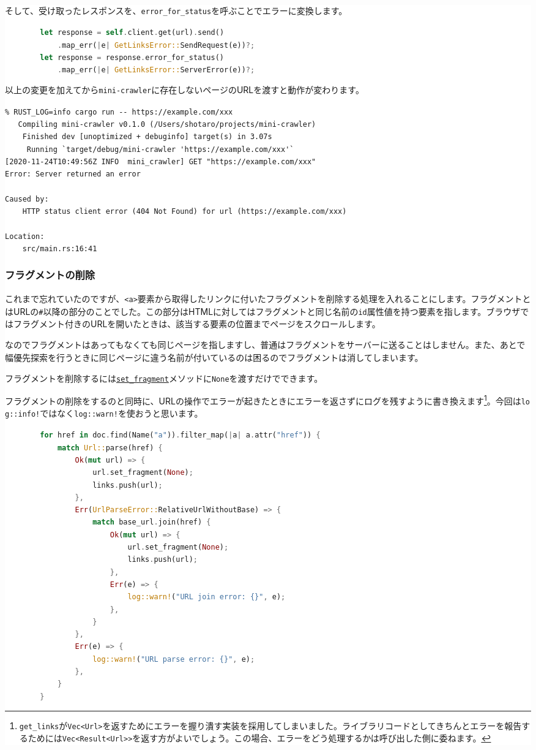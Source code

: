 そして、受け取ったレスポンスを、`error_for_status`を呼ぶことでエラーに変換します。

```rust:src/lib.rs
        let response = self.client.get(url).send()
            .map_err(|e| GetLinksError::SendRequest(e))?;
        let response = response.error_for_status()
            .map_err(|e| GetLinksError::ServerError(e))?;
```

以上の変更を加えてから`mini-crawler`に存在しないページのURLを渡すと動作が変わります。

```
% RUST_LOG=info cargo run -- https://example.com/xxx
   Compiling mini-crawler v0.1.0 (/Users/shotaro/projects/mini-crawler)
    Finished dev [unoptimized + debuginfo] target(s) in 3.07s
     Running `target/debug/mini-crawler 'https://example.com/xxx'`
[2020-11-24T10:49:56Z INFO  mini_crawler] GET "https://example.com/xxx"
Error: Server returned an error

Caused by:
    HTTP status client error (404 Not Found) for url (https://example.com/xxx)

Location:
    src/main.rs:16:41
```

### フラグメントの削除

これまで忘れていたのですが、`<a>`要素から取得したリンクに付いたフラグメントを削除する処理を入れることにします。フラグメントとはURLの`#`以降の部分のことでした。この部分はHTMLに対してはフラグメントと同じ名前の`id`属性値を持つ要素を指します。ブラウザではフラグメント付きのURLを開いたときは、該当する要素の位置までページをスクロールします。

なのでフラグメントはあってもなくても同じページを指しますし、普通はフラグメントをサーバーに送ることはしません。また、あとで幅優先探索を行うときに同じページに違う名前が付いているのは困るのでフラグメントは消してしまいます。

フラグメントを削除するには[`set_fragment`](https://docs.rs/url/2.2.0/url/struct.Url.html#method.set_fragment)メソッドに`None`を渡すだけでできます。

フラグメントの削除をするのと同時に、URLの操作でエラーが起きたときにエラーを返さずにログを残すように書き換えます[^1]。今回は`log::info!`ではなく`log::warn!`を使おうと思います。

```rust:src/lib.rs
        for href in doc.find(Name("a")).filter_map(|a| a.attr("href")) {
            match Url::parse(href) {
                Ok(mut url) => {
                    url.set_fragment(None);
                    links.push(url);
                },
                Err(UrlParseError::RelativeUrlWithoutBase) => {
                    match base_url.join(href) {
                        Ok(mut url) => {
                            url.set_fragment(None);
                            links.push(url);
                        },
                        Err(e) => {
                            log::warn!("URL join error: {}", e);
                        },
                    }
                },
                Err(e) => {
                    log::warn!("URL parse error: {}", e);
                },
            }
        }
```


[^1]: `get_links`が`Vec<Url>`を返すためにエラーを握り潰す実装を採用してしまいました。ライブラリコードとしてきちんとエラーを報告するためには`Vec<Result<Url>>`を返す方がよいでしょう。この場合、エラーをどう処理するかは呼び出した側に委ねます。
